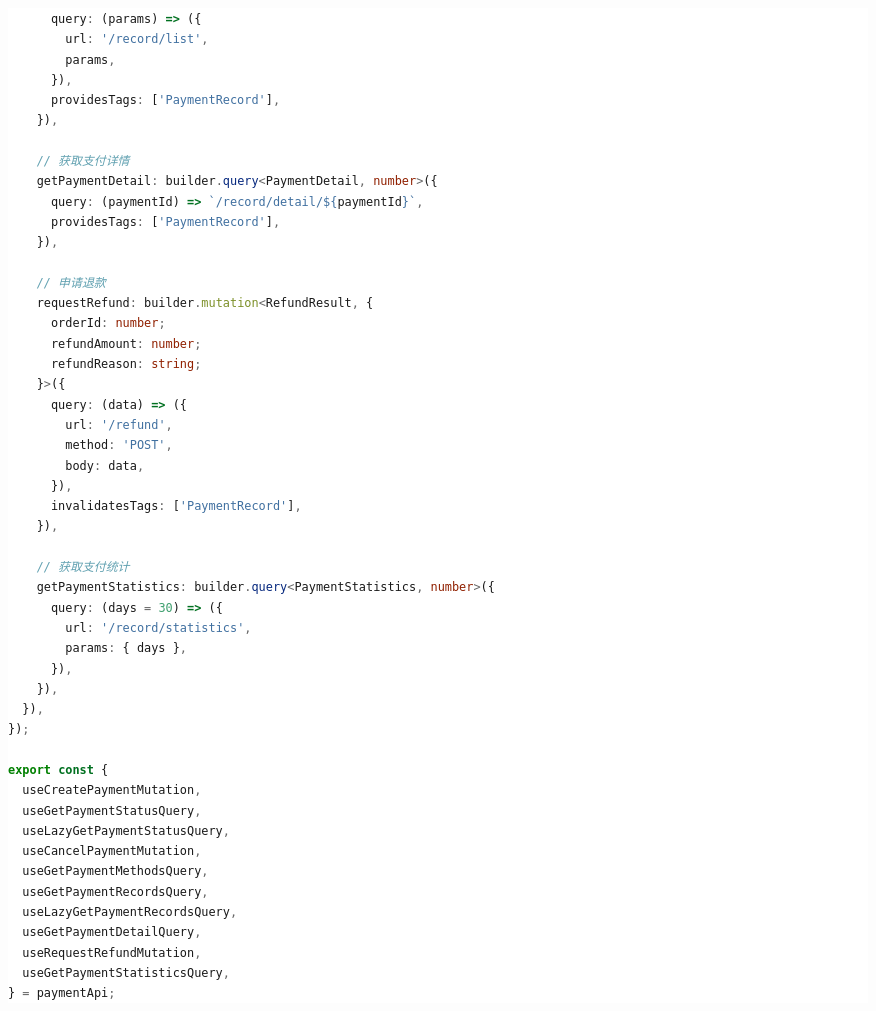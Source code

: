```typescript
      query: (params) => ({
        url: '/record/list',
        params,
      }),
      providesTags: ['PaymentRecord'],
    }),
    
    // 获取支付详情
    getPaymentDetail: builder.query<PaymentDetail, number>({
      query: (paymentId) => `/record/detail/${paymentId}`,
      providesTags: ['PaymentRecord'],
    }),
    
    // 申请退款
    requestRefund: builder.mutation<RefundResult, {
      orderId: number;
      refundAmount: number;
      refundReason: string;
    }>({
      query: (data) => ({
        url: '/refund',
        method: 'POST',
        body: data,
      }),
      invalidatesTags: ['PaymentRecord'],
    }),
    
    // 获取支付统计
    getPaymentStatistics: builder.query<PaymentStatistics, number>({
      query: (days = 30) => ({
        url: '/record/statistics',
        params: { days },
      }),
    }),
  }),
});

export const {
  useCreatePaymentMutation,
  useGetPaymentStatusQuery,
  useLazyGetPaymentStatusQuery,
  useCancelPaymentMutation,
  useGetPaymentMethodsQuery,
  useGetPaymentRecordsQuery,
  useLazyGetPaymentRecordsQuery,
  useGetPaymentDetailQuery,
  useRequestRefundMutation,
  useGetPaymentStatisticsQuery,
} = paymentApi;
```
